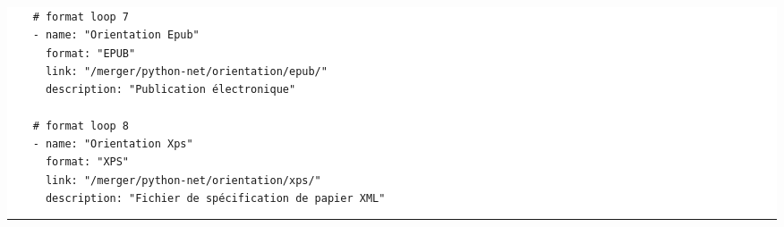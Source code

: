         # format loop 7
        - name: "Orientation Epub"
          format: "EPUB"
          link: "/merger/python-net/orientation/epub/"
          description: "Publication électronique"

        # format loop 8
        - name: "Orientation Xps"
          format: "XPS"
          link: "/merger/python-net/orientation/xps/"
          description: "Fichier de spécification de papier XML"


---